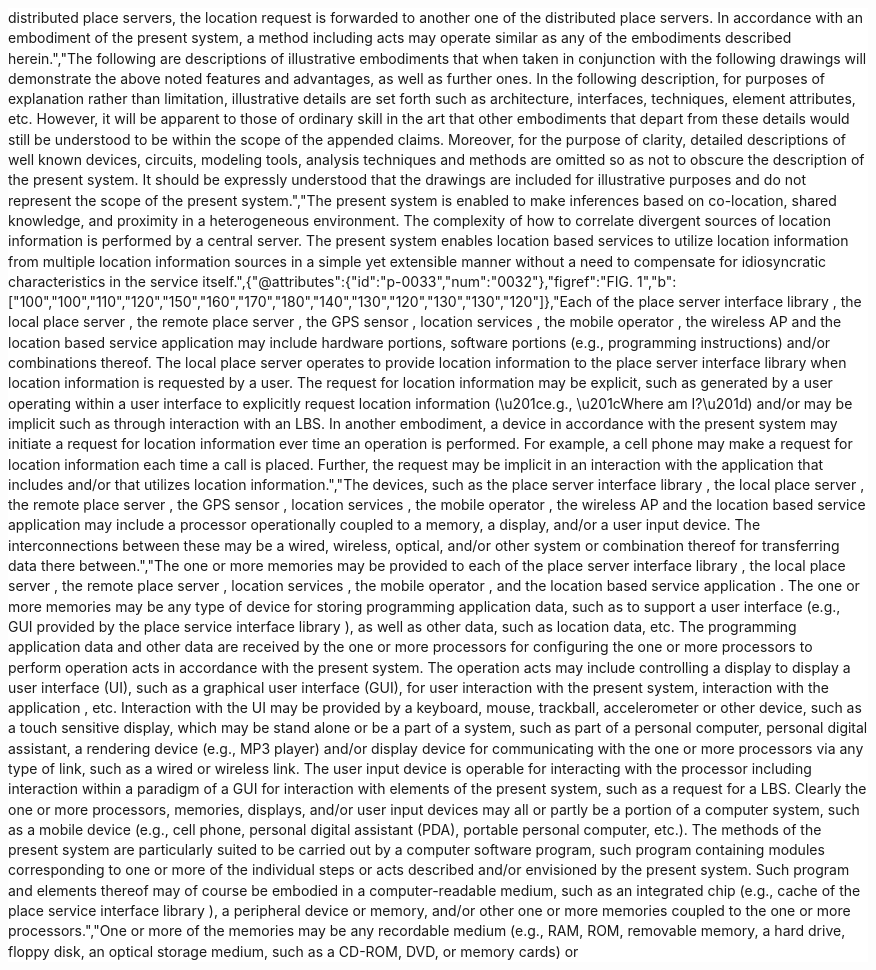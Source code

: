distributed place servers, the location request is forwarded to another one of the distributed place servers. In accordance with an embodiment of the present system, a method including acts may operate similar as any of the embodiments described herein.","The following are descriptions of illustrative embodiments that when taken in conjunction with the following drawings will demonstrate the above noted features and advantages, as well as further ones. In the following description, for purposes of explanation rather than limitation, illustrative details are set forth such as architecture, interfaces, techniques, element attributes, etc. However, it will be apparent to those of ordinary skill in the art that other embodiments that depart from these details would still be understood to be within the scope of the appended claims. Moreover, for the purpose of clarity, detailed descriptions of well known devices, circuits, modeling tools, analysis techniques and methods are omitted so as not to obscure the description of the present system. It should be expressly understood that the drawings are included for illustrative purposes and do not represent the scope of the present system.","The present system is enabled to make inferences based on co-location, shared knowledge, and proximity in a heterogeneous environment. The complexity of how to correlate divergent sources of location information is performed by a central server. The present system enables location based services to utilize location information from multiple location information sources in a simple yet extensible manner without a need to compensate for idiosyncratic characteristics in the service itself.",{"@attributes":{"id":"p-0033","num":"0032"},"figref":"FIG. 1","b":["100","100","110","120","150","160","170","180","140","130","120","130","130","120"]},"Each of the place server interface library , the local place server , the remote place server , the GPS sensor , location services , the mobile operator , the wireless AP  and the location based service application  may include hardware portions, software portions (e.g., programming instructions) and\/or combinations thereof. The local place server  operates to provide location information to the place server interface library  when location information is requested by a user. The request for location information may be explicit, such as generated by a user operating within a user interface to explicitly request location information (\u201ce.g., \u201cWhere am I?\u201d) and\/or may be implicit such as through interaction with an LBS. In another embodiment, a device in accordance with the present system may initiate a request for location information ever time an operation is performed. For example, a cell phone may make a request for location information each time a call is placed. Further, the request may be implicit in an interaction with the application  that includes and\/or that utilizes location information.","The devices, such as the place server interface library , the local place server , the remote place server , the GPS sensor , location services , the mobile operator , the wireless AP  and the location based service application  may include a processor operationally coupled to a memory, a display, and\/or a user input device. The interconnections between these may be a wired, wireless, optical, and\/or other system or combination thereof for transferring data there between.","The one or more memories may be provided to each of the place server interface library , the local place server , the remote place server , location services , the mobile operator , and the location based service application . The one or more memories may be any type of device for storing programming application data, such as to support a user interface (e.g., GUI provided by the place service interface library ), as well as other data, such as location data, etc. The programming application data and other data are received by the one or more processors for configuring the one or more processors to perform operation acts in accordance with the present system. The operation acts may include controlling a display to display a user interface (UI), such as a graphical user interface (GUI), for user interaction with the present system, interaction with the application , etc. Interaction with the UI may be provided by a keyboard, mouse, trackball, accelerometer or other device, such as a touch sensitive display, which may be stand alone or be a part of a system, such as part of a personal computer, personal digital assistant, a rendering device (e.g., MP3 player) and\/or display device for communicating with the one or more processors via any type of link, such as a wired or wireless link. The user input device is operable for interacting with the processor including interaction within a paradigm of a GUI for interaction with elements of the present system, such as a request for a LBS. Clearly the one or more processors, memories, displays, and\/or user input devices may all or partly be a portion of a computer system, such as a mobile device (e.g., cell phone, personal digital assistant (PDA), portable personal computer, etc.). The methods of the present system are particularly suited to be carried out by a computer software program, such program containing modules corresponding to one or more of the individual steps or acts described and\/or envisioned by the present system. Such program and elements thereof may of course be embodied in a computer-readable medium, such as an integrated chip (e.g., cache of the place service interface library ), a peripheral device or memory, and\/or other one or more memories coupled to the one or more processors.","One or more of the memories may be any recordable medium (e.g., RAM, ROM, removable memory, a hard drive, floppy disk, an optical storage medium, such as a CD-ROM, DVD, or memory cards) or